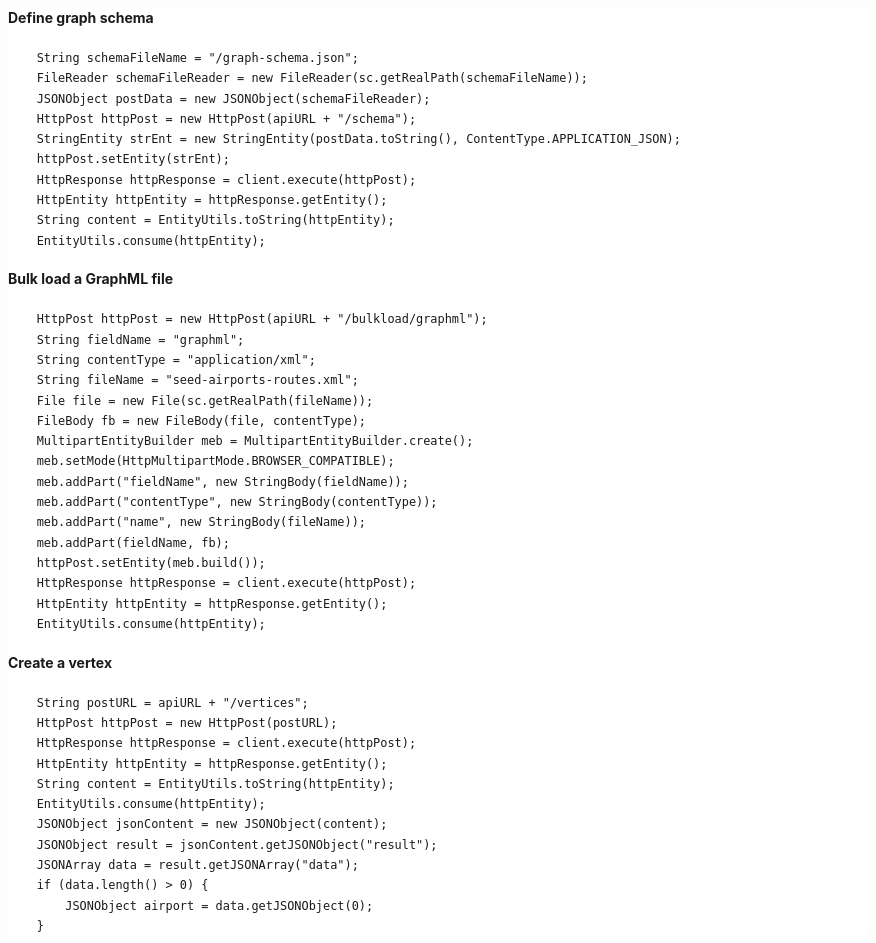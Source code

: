 ```
```             

#### Define graph schema

```
    String schemaFileName = "/graph-schema.json";
    FileReader schemaFileReader = new FileReader(sc.getRealPath(schemaFileName));
    JSONObject postData = new JSONObject(schemaFileReader);
    HttpPost httpPost = new HttpPost(apiURL + "/schema");
    StringEntity strEnt = new StringEntity(postData.toString(), ContentType.APPLICATION_JSON);
    httpPost.setEntity(strEnt);
    HttpResponse httpResponse = client.execute(httpPost);
    HttpEntity httpEntity = httpResponse.getEntity();
    String content = EntityUtils.toString(httpEntity);
    EntityUtils.consume(httpEntity);
```
                
#### Bulk load a GraphML file

```
    HttpPost httpPost = new HttpPost(apiURL + "/bulkload/graphml");
    String fieldName = "graphml";
    String contentType = "application/xml";
    String fileName = "seed-airports-routes.xml";
    File file = new File(sc.getRealPath(fileName));
    FileBody fb = new FileBody(file, contentType);
    MultipartEntityBuilder meb = MultipartEntityBuilder.create();
    meb.setMode(HttpMultipartMode.BROWSER_COMPATIBLE);
    meb.addPart("fieldName", new StringBody(fieldName));
    meb.addPart("contentType", new StringBody(contentType));
    meb.addPart("name", new StringBody(fileName));
    meb.addPart(fieldName, fb);
    httpPost.setEntity(meb.build());
    HttpResponse httpResponse = client.execute(httpPost);
    HttpEntity httpEntity = httpResponse.getEntity();
    EntityUtils.consume(httpEntity);
```
             
#### Create a vertex

```
    String postURL = apiURL + "/vertices";
    HttpPost httpPost = new HttpPost(postURL);
    HttpResponse httpResponse = client.execute(httpPost);
    HttpEntity httpEntity = httpResponse.getEntity();
    String content = EntityUtils.toString(httpEntity);
    EntityUtils.consume(httpEntity);
    JSONObject jsonContent = new JSONObject(content);
    JSONObject result = jsonContent.getJSONObject("result");
    JSONArray data = result.getJSONArray("data");
    if (data.length() > 0) {
        JSONObject airport = data.getJSONObject(0);
    }
```
                
